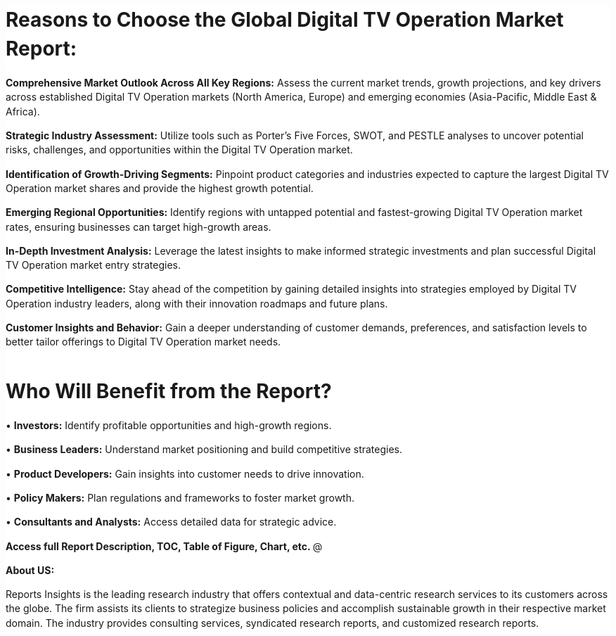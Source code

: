 # <strong>Reasons to Choose the Global Digital TV Operation Market Report:</strong>

<strong>Comprehensive Market Outlook Across All Key Regions:</strong>
Assess the current market trends, growth projections, and key drivers across established Digital TV Operation markets (North America, Europe) and emerging economies (Asia-Pacific, Middle East & Africa).

<strong>Strategic Industry Assessment:</strong>
Utilize tools such as Porter’s Five Forces, SWOT, and PESTLE analyses to uncover potential risks, challenges, and opportunities within the Digital TV Operation market.

<strong>Identification of Growth-Driving Segments:</strong>
Pinpoint product categories and industries expected to capture the largest Digital TV Operation market shares and provide the highest growth potential.

<strong>Emerging Regional Opportunities:</strong>
Identify regions with untapped potential and fastest-growing Digital TV Operation market rates, ensuring businesses can target high-growth areas.

<strong>In-Depth Investment Analysis:</strong>
Leverage the latest insights to make informed strategic investments and plan successful Digital TV Operation market entry strategies.

<strong>Competitive Intelligence:</strong>
Stay ahead of the competition by gaining detailed insights into strategies employed by Digital TV Operation industry leaders, along with their innovation roadmaps and future plans.

<strong>Customer Insights and Behavior:</strong>
Gain a deeper understanding of customer demands, preferences, and satisfaction levels to better tailor offerings to Digital TV Operation market needs.

# <strong>Who Will Benefit from the Report?</strong>

• <strong>Investors:</strong> Identify profitable opportunities and high-growth regions.

• <strong>Business Leaders:</strong> Understand market positioning and build competitive strategies.

• <strong>Product Developers:</strong> Gain insights into customer needs to drive innovation.

• <strong>Policy Makers:</strong> Plan regulations and frameworks to foster market growth.

• <strong>Consultants and Analysts:</strong> Access detailed data for strategic advice.
</ul>
<strong>Access full Report Description, TOC, Table of Figure, Chart, etc. </strong>@  <a href= style=color:#0000ff;></a></font>

<strong><strong>About US</strong>:</strong>

Reports Insights is the leading research industry that offers contextual and data-centric research services to its customers across the globe. The firm assists its clients to strategize business policies and accomplish sustainable growth in their respective market domain. The industry provides consulting services, syndicated research reports, and customized research reports.
